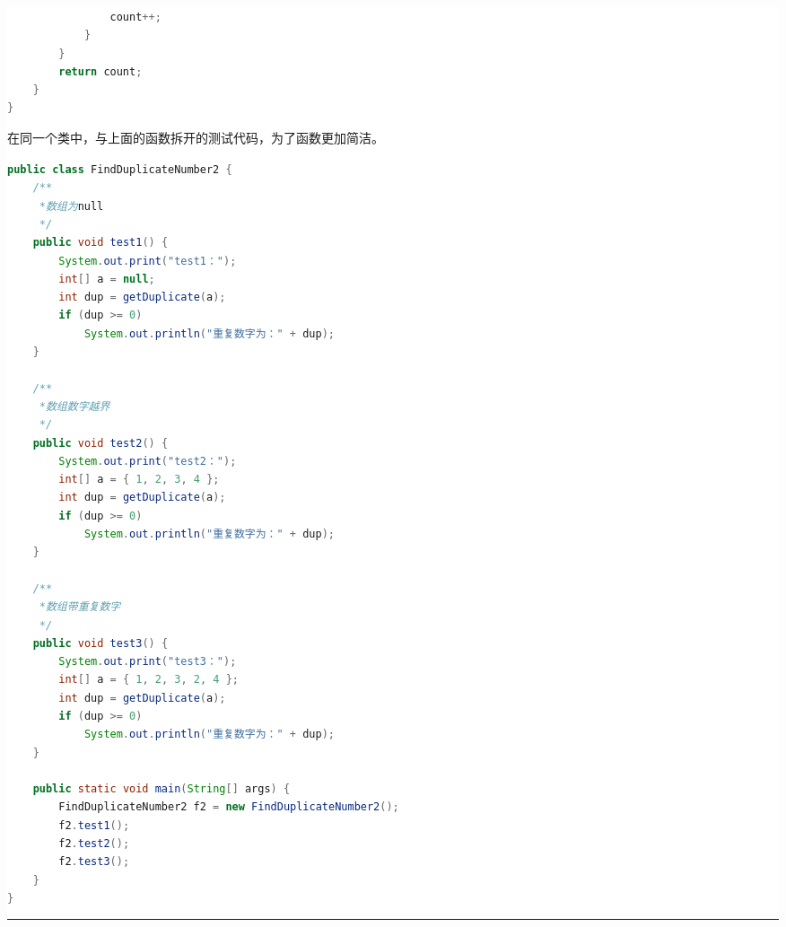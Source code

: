 ```java 
                count++;
            }
        }
        return count;
    }
}
```

在同一个类中，与上面的函数拆开的测试代码，为了函数更加简洁。

```java    
public class FindDuplicateNumber2 {
	/**
     *数组为null
     */
    public void test1() {
        System.out.print("test1：");
        int[] a = null;
        int dup = getDuplicate(a);
        if (dup >= 0)
            System.out.println("重复数字为：" + dup);
    }
 
    /**
     *数组数字越界
     */
    public void test2() {
        System.out.print("test2：");
        int[] a = { 1, 2, 3, 4 };
        int dup = getDuplicate(a);
        if (dup >= 0)
            System.out.println("重复数字为：" + dup);
    }
 
    /**
     *数组带重复数字
     */
    public void test3() {
        System.out.print("test3：");
        int[] a = { 1, 2, 3, 2, 4 };
        int dup = getDuplicate(a);
        if (dup >= 0)
            System.out.println("重复数字为：" + dup);
    }
 
    public static void main(String[] args) {
        FindDuplicateNumber2 f2 = new FindDuplicateNumber2();
        f2.test1();
        f2.test2();
        f2.test3();
    }
}
```

<hr />